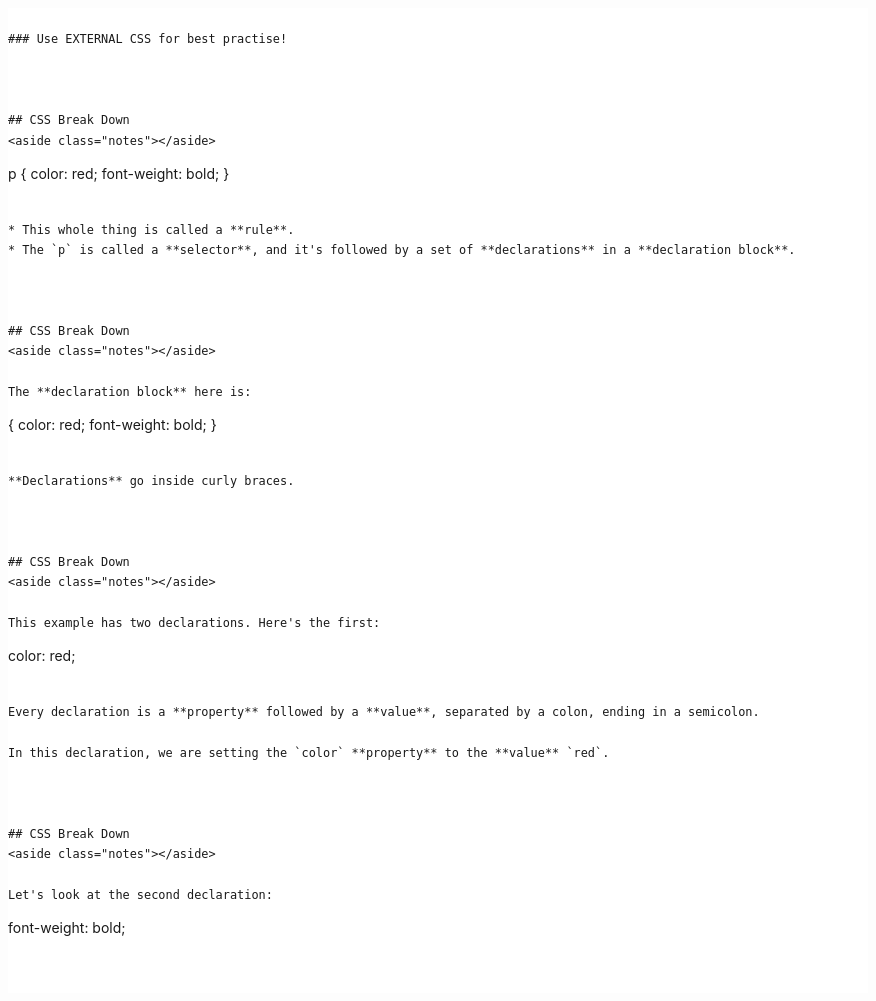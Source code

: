 ```

### Use EXTERNAL CSS for best practise!



## CSS Break Down
<aside class="notes"></aside>

```
p {
  color: red;
  font-weight: bold;
}
```

* This whole thing is called a **rule**.
* The `p` is called a **selector**, and it's followed by a set of **declarations** in a **declaration block**.



## CSS Break Down
<aside class="notes"></aside>

The **declaration block** here is:

```
{
  color: red;
  font-weight: bold;
}
```

**Declarations** go inside curly braces.



## CSS Break Down
<aside class="notes"></aside>

This example has two declarations. Here's the first:

```
color: red;
```

Every declaration is a **property** followed by a **value**, separated by a colon, ending in a semicolon.

In this declaration, we are setting the `color` **property** to the **value** `red`.



## CSS Break Down
<aside class="notes"></aside>

Let's look at the second declaration:

```
font-weight: bold;
```



```